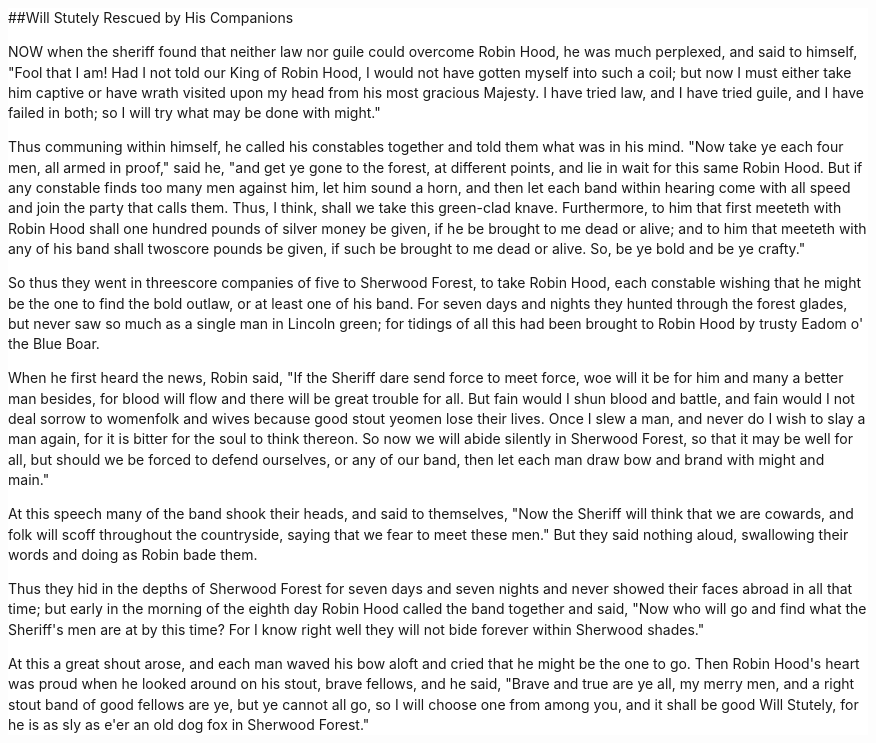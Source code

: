 ##Will Stutely Rescued by His Companions

NOW when the sheriff found that neither law nor guile could overcome
Robin Hood, he was much perplexed, and said to himself, "Fool that I am!
Had I not told our King of Robin Hood, I would not have gotten myself
into such a coil; but now I must either take him captive or have wrath
visited upon my head from his most gracious Majesty.  I have tried law,
and I have tried guile, and I have failed in both; so I will try what
may be done with might."

Thus communing within himself, he called his constables together and
told them what was in his mind.  "Now take ye each four men, all armed
in proof," said he, "and get ye gone to the forest, at different points,
and lie in wait for this same Robin Hood.  But if any constable finds
too many men against him, let him sound a horn, and then let each band
within hearing come with all speed and join the party that calls them.
Thus, I think, shall we take this green-clad knave.  Furthermore, to him
that first meeteth with Robin Hood shall one hundred pounds of silver
money be given, if he be brought to me dead or alive; and to him that
meeteth with any of his band shall twoscore pounds be given, if such be
brought to me dead or alive. So, be ye bold and be ye crafty."

So thus they went in threescore companies of five to Sherwood Forest, to
take Robin Hood, each constable wishing that he might be the one to find
the bold outlaw, or at least one of his band. For seven days and nights
they hunted through the forest glades, but never saw so much as a single
man in Lincoln green; for tidings of all this had been brought to Robin
Hood by trusty Eadom o' the Blue Boar.

When he first heard the news, Robin said, "If the Sheriff dare send
force to meet force, woe will it be for him and many a better man
besides, for blood will flow and there will be great trouble for all.
But fain would I shun blood and battle, and fain would I not deal sorrow
to womenfolk and wives because good stout yeomen lose their lives. Once
I slew a man, and never do I wish to slay a man again, for it is bitter
for the soul to think thereon.  So now we will abide silently in
Sherwood Forest, so that it may be well for all, but should we be forced
to defend ourselves, or any of our band, then let each man draw bow and
brand with might and main."

At this speech many of the band shook their heads, and said to
themselves, "Now the Sheriff will think that we are cowards, and folk
will scoff throughout the countryside, saying that we fear to meet these
men." But they said nothing aloud, swallowing their words and doing as
Robin bade them.

Thus they hid in the depths of Sherwood Forest for seven days and seven
nights and never showed their faces abroad in all that time; but early
in the morning of the eighth day Robin Hood called the band together and
said, "Now who will go and find what the Sheriff's men are at by this
time? For I know right well they will not bide forever within Sherwood
shades."

At this a great shout arose, and each man waved his bow aloft and cried
that he might be the one to go.  Then Robin Hood's heart was proud when
he looked around on his stout, brave fellows, and he said, "Brave and
true are ye all, my merry men, and a right stout band of good fellows
are ye, but ye cannot all go, so I will choose one from among you, and
it shall be good Will Stutely, for he is as sly as e'er an old dog fox
in Sherwood Forest."

